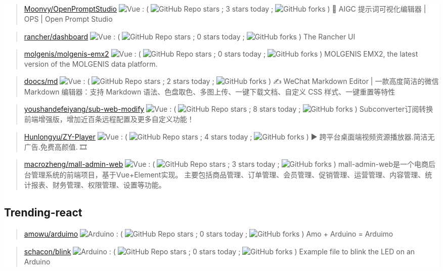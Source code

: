 > [Moonvy/OpenPromptStudio](https://github.com/Moonvy/OpenPromptStudio) ![Vue](https://img.shields.io/badge/Vue-white?logo=Vue&logoColor=blue) : ( ![GitHub Repo stars](https://img.shields.io/github/stars/Moonvy/OpenPromptStudio) ; 3 stars today ; ![GitHub forks](https://img.shields.io/github/forks/Moonvy/OpenPromptStudio)         ) 
 > 🥣 AIGC 提示词可视化编辑器 | OPS | Open Prompt Studio

> [rancher/dashboard](https://github.com/rancher/dashboard) ![Vue](https://img.shields.io/badge/Vue-white?logo=Vue&logoColor=blue) : ( ![GitHub Repo stars](https://img.shields.io/github/stars/rancher/dashboard) ; 0 stars today ; ![GitHub forks](https://img.shields.io/github/forks/rancher/dashboard)         ) 
 > The Rancher UI

> [molgenis/molgenis-emx2](https://github.com/molgenis/molgenis-emx2) ![Vue](https://img.shields.io/badge/Vue-white?logo=Vue&logoColor=blue) : ( ![GitHub Repo stars](https://img.shields.io/github/stars/molgenis/molgenis-emx2) ; 0 stars today ; ![GitHub forks](https://img.shields.io/github/forks/molgenis/molgenis-emx2)         ) 
 > MOLGENIS EMX2, the latest version of the MOLGENIS data platform.

> [doocs/md](https://github.com/doocs/md) ![Vue](https://img.shields.io/badge/Vue-white?logo=Vue&logoColor=blue) : ( ![GitHub Repo stars](https://img.shields.io/github/stars/doocs/md) ; 2 stars today ; ![GitHub forks](https://img.shields.io/github/forks/doocs/md)         ) 
 > ✍ WeChat Markdown Editor | 一款高度简洁的微信 Markdown 编辑器：支持 Markdown 语法、色盘取色、多图上传、一键下载文档、自定义 CSS 样式、一键重置等特性

> [youshandefeiyang/sub-web-modify](https://github.com/youshandefeiyang/sub-web-modify) ![Vue](https://img.shields.io/badge/Vue-white?logo=Vue&logoColor=blue) : ( ![GitHub Repo stars](https://img.shields.io/github/stars/youshandefeiyang/sub-web-modify) ; 8 stars today ; ![GitHub forks](https://img.shields.io/github/forks/youshandefeiyang/sub-web-modify)         ) 
 > Subconverter订阅转换前端增强版，增加近百条远程配置及更多自定义功能！

> [Hunlongyu/ZY-Player](https://github.com/Hunlongyu/ZY-Player) ![Vue](https://img.shields.io/badge/Vue-white?logo=Vue&logoColor=blue) : ( ![GitHub Repo stars](https://img.shields.io/github/stars/Hunlongyu/ZY-Player) ; 4 stars today ; ![GitHub forks](https://img.shields.io/github/forks/Hunlongyu/ZY-Player)         ) 
 > ▶️ 跨平台桌面端视频资源播放器.简洁无广告.免费高颜值. 🎞

> [macrozheng/mall-admin-web](https://github.com/macrozheng/mall-admin-web) ![Vue](https://img.shields.io/badge/Vue-white?logo=Vue&logoColor=blue) : ( ![GitHub Repo stars](https://img.shields.io/github/stars/macrozheng/mall-admin-web) ; 3 stars today ; ![GitHub forks](https://img.shields.io/github/forks/macrozheng/mall-admin-web)         ) 
 > mall-admin-web是一个电商后台管理系统的前端项目，基于Vue+Element实现。 主要包括商品管理、订单管理、会员管理、促销管理、运营管理、内容管理、统计报表、财务管理、权限管理、设置等功能。

## Trending-react
> [amowu/arduimo](https://github.com/amowu/arduimo) ![Arduino](https://img.shields.io/badge/Arduino-white?logo=Arduino&logoColor=blue) : ( ![GitHub Repo stars](https://img.shields.io/github/stars/amowu/arduimo) ; 0 stars today ; ![GitHub forks](https://img.shields.io/github/forks/amowu/arduimo)         ) 
 > Amo + Arduino = Arduimo

> [schacon/blink](https://github.com/schacon/blink) ![Arduino](https://img.shields.io/badge/Arduino-white?logo=Arduino&logoColor=blue) : ( ![GitHub Repo stars](https://img.shields.io/github/stars/schacon/blink) ; 0 stars today ; ![GitHub forks](https://img.shields.io/github/forks/schacon/blink)         ) 
 > Example file to blink the LED on an Arduino
